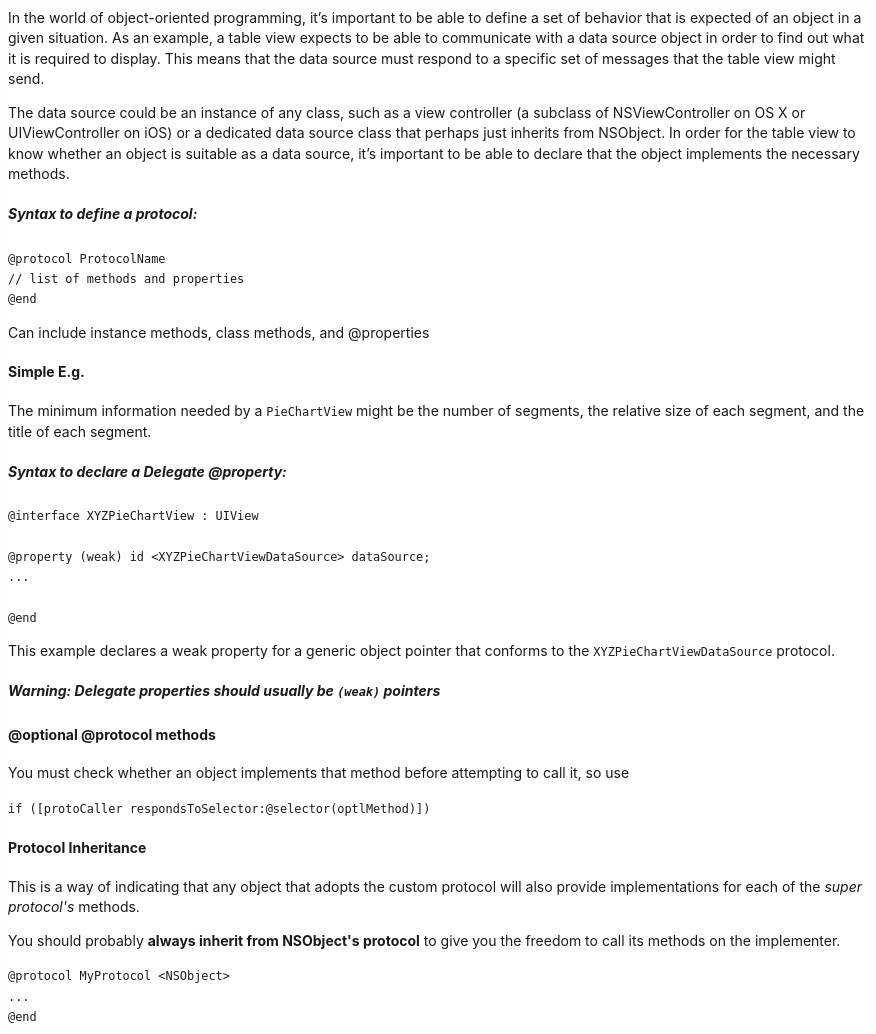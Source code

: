 In the world of object-oriented programming, it’s important to be able to
define a set of behavior that is expected of an object in a given situation. As
an example, a table view expects to be able to communicate with a data source
object in order to find out what it is required to display. This means that the
data source must respond to a specific set of messages that the table view
might send.

The data source could be an instance of any class, such as a view controller (a
subclass of NSViewController on OS X or UIViewController on iOS) or a dedicated
data source class that perhaps just inherits from NSObject. In order for the
table view to know whether an object is suitable as a data source, it’s
important to be able to declare that the object implements the necessary
methods.

##### Syntax to define a protocol:

    @protocol ProtocolName
    // list of methods and properties
    @end

Can include instance methods, class methods, and @properties

#### Simple E.g.

The minimum information needed by a `PieChartView` might be the number of
segments, the relative size of each segment, and the title of each segment.

##### Syntax to declare a Delegate @property:

    @interface XYZPieChartView : UIView

    @property (weak) id <XYZPieChartViewDataSource> dataSource;
    ...

    @end

This example declares a weak property for a generic object pointer that
conforms to the `XYZPieChartViewDataSource` protocol.

##### Warning: Delegate properties should usually be `(weak)` pointers

#### @optional @protocol methods

You must check whether an object implements that method before attempting to
call it, so use

    if ([protoCaller respondsToSelector:@selector(optlMethod)])

#### Protocol Inheritance

This is a way of indicating that any object that adopts the custom protocol
will also provide implementations for each of the *super protocol's* methods.

You should probably **always inherit from NSObject's protocol** to give you
the freedom to call its methods on the implementer.

    @protocol MyProtocol <NSObject>
    ...
    @end
